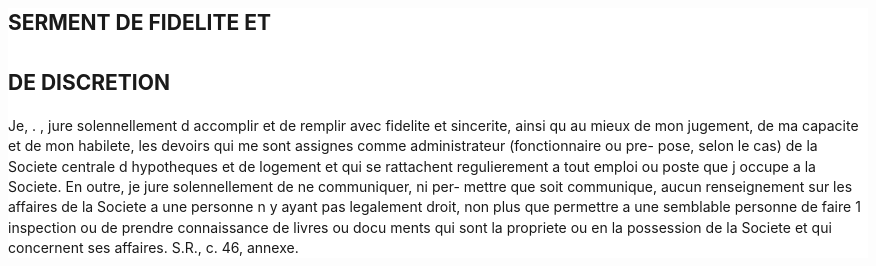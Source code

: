 ## SERMENT DE FIDELITE ET

## DE DISCRETION
Je, . , jure solennellement d accomplir et de
remplir avec fidelite et sincerite, ainsi qu au mieux de mon
jugement, de ma capacite et de mon habilete, les devoirs qui
me sont assignes comme administrateur (fonctionnaire ou pre-
pose, selon le cas) de la Societe centrale d hypotheques et de
logement et qui se rattachent regulierement a tout emploi ou
poste que j occupe a la Societe.
En outre, je jure solennellement de ne communiquer, ni per-
mettre que soit communique, aucun renseignement sur les
affaires de la Societe a une personne n y ayant pas legalement
droit, non plus que permettre a une semblable personne de
faire 1 inspection ou de prendre connaissance de livres ou docu
ments qui sont la propriete ou en la possession de la Societe et
qui concernent ses affaires.
S.R., c. 46, annexe.
